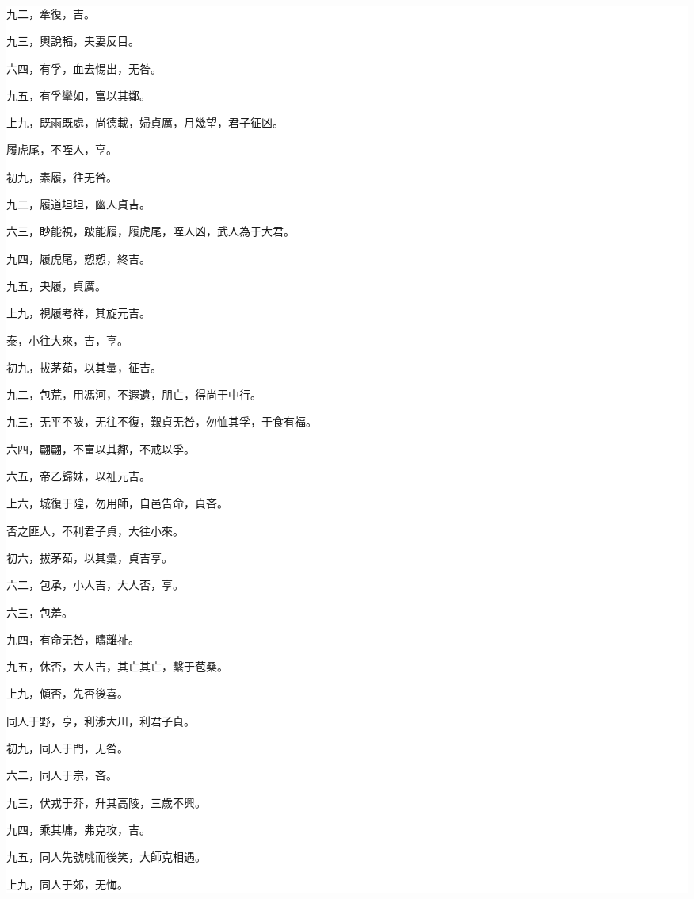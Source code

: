 九二，牽復，吉。

九三，輿說輻，夫妻反目。

六四，有孚，血去惕出，无咎。

九五，有孚攣如，富以其鄰。

上九，既雨既處，尚德載，婦貞厲，月幾望，君子征凶。

<p class="lead text-success">履虎尾，不咥人，亨。</p>

初九，素履，往无咎。

九二，履道坦坦，幽人貞吉。

六三，眇能視，跛能履，履虎尾，咥人凶，武人為于大君。

九四，履虎尾，愬愬，終吉。

九五，夬履，貞厲。

上九，視履考祥，其旋元吉。

<p class="lead text-success">泰，小往大來，吉，亨。</p>

初九，拔茅茹，以其彙，征吉。

九二，包荒，用馮河，不遐遺，朋亡，得尚于中行。

九三，无平不陂，无往不復，艱貞无咎，勿恤其孚，于食有福。

六四，翩翩，不富以其鄰，不戒以孚。

六五，帝乙歸妹，以祉元吉。

上六，城復于隍，勿用師，自邑告命，貞吝。

<p class="lead text-success">否之匪人，不利君子貞，大往小來。</p>

初六，拔茅茹，以其彙，貞吉亨。

六二，包承，小人吉，大人否，亨。

六三，包羞。

九四，有命无咎，疇離祉。

九五，休否，大人吉，其亡其亡，繫于苞桑。

上九，傾否，先否後喜。

<p class="lead text-success">同人于野，亨，利涉大川，利君子貞。</p>

初九，同人于門，无咎。

六二，同人于宗，吝。

九三，伏戎于莽，升其高陵，三歲不興。

九四，乘其墉，弗克攻，吉。

九五，同人先號咷而後笑，大師克相遇。

上九，同人于郊，无悔。
